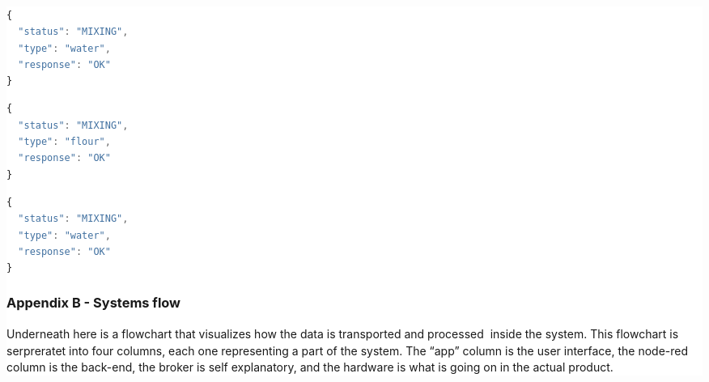 ```javascript
{  
  "status": "MIXING",  
  "type": "water",  
  "response": "OK"  
}
```

```javascript
{  
  "status": "MIXING",  
  "type": "flour",  
  "response": "OK"  
}
```

```javascript
{  
  "status": "MIXING",  
  "type": "water",  
  "response": "OK"  
}
```

### Appendix B - Systems flow
Underneath here is a flowchart that visualizes how the data is transported and processed  inside the system. This flowchart is serpreratet into four columns, each one representing a part of the system. The “app” column is the user interface, the node-red column is the back-end, the broker is self explanatory, and the hardware is what is going on in the actual product.
